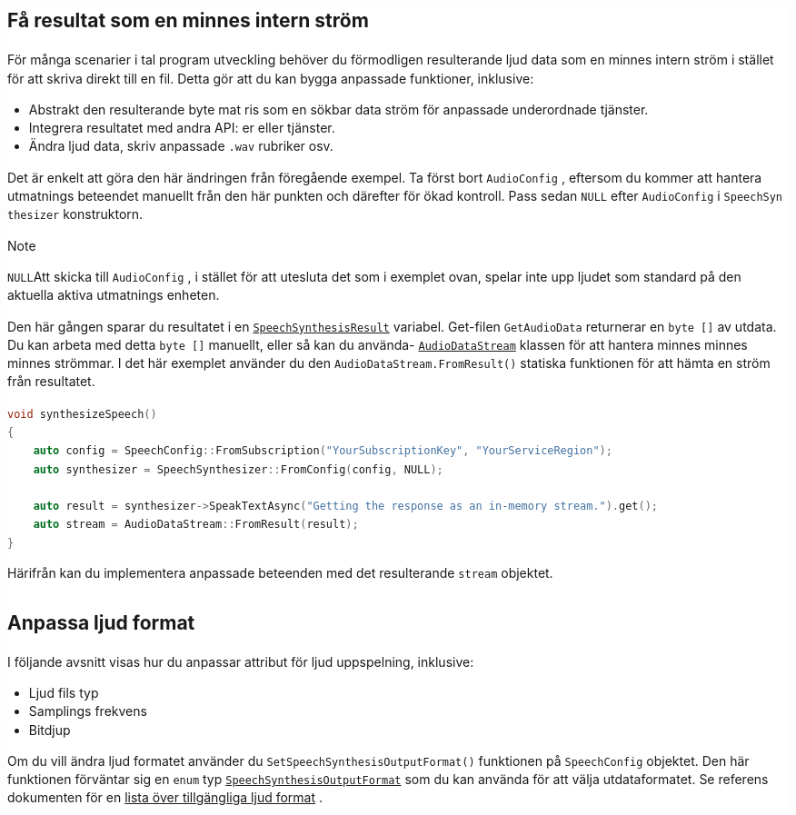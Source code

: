 ## <a name="get-result-as-an-in-memory-stream"></a>Få resultat som en minnes intern ström

För många scenarier i tal program utveckling behöver du förmodligen resulterande ljud data som en minnes intern ström i stället för att skriva direkt till en fil. Detta gör att du kan bygga anpassade funktioner, inklusive:

* Abstrakt den resulterande byte mat ris som en sökbar data ström för anpassade underordnade tjänster.
* Integrera resultatet med andra API: er eller tjänster.
* Ändra ljud data, skriv anpassade `.wav` rubriker osv.

Det är enkelt att göra den här ändringen från föregående exempel. Ta först bort `AudioConfig` , eftersom du kommer att hantera utmatnings beteendet manuellt från den här punkten och därefter för ökad kontroll. Pass sedan `NULL` efter `AudioConfig` i `SpeechSynthesizer` konstruktorn.

> [!NOTE]
> `NULL`Att skicka till `AudioConfig` , i stället för att utesluta det som i exemplet ovan, spelar inte upp ljudet som standard på den aktuella aktiva utmatnings enheten.

Den här gången sparar du resultatet i en [`SpeechSynthesisResult`](/cpp/cognitive-services/speech/speechsynthesisresult) variabel. Get-filen `GetAudioData` returnerar en `byte []` av utdata. Du kan arbeta med detta `byte []` manuellt, eller så kan du använda- [`AudioDataStream`](/cpp/cognitive-services/speech/audiodatastream) klassen för att hantera minnes minnes minnes strömmar. I det här exemplet använder du den `AudioDataStream.FromResult()` statiska funktionen för att hämta en ström från resultatet.

```cpp
void synthesizeSpeech()
{
    auto config = SpeechConfig::FromSubscription("YourSubscriptionKey", "YourServiceRegion");
    auto synthesizer = SpeechSynthesizer::FromConfig(config, NULL);

    auto result = synthesizer->SpeakTextAsync("Getting the response as an in-memory stream.").get();
    auto stream = AudioDataStream::FromResult(result);
}
```

Härifrån kan du implementera anpassade beteenden med det resulterande `stream` objektet.

## <a name="customize-audio-format"></a>Anpassa ljud format

I följande avsnitt visas hur du anpassar attribut för ljud uppspelning, inklusive:

* Ljud fils typ
* Samplings frekvens
* Bitdjup

Om du vill ändra ljud formatet använder du `SetSpeechSynthesisOutputFormat()` funktionen på `SpeechConfig` objektet. Den här funktionen förväntar sig en `enum` typ [`SpeechSynthesisOutputFormat`](/cpp/cognitive-services/speech/microsoft-cognitiveservices-speech-namespace#speechsynthesisoutputformat) som du kan använda för att välja utdataformatet. Se referens dokumenten för en [lista över tillgängliga ljud format](/cpp/cognitive-services/speech/microsoft-cognitiveservices-speech-namespace#speechsynthesisoutputformat) .
